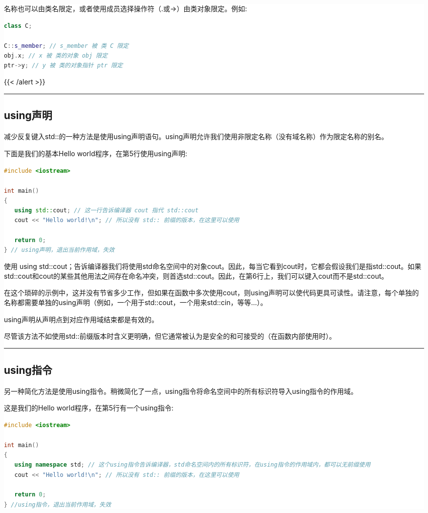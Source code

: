 名称也可以由类名限定，或者使用成员选择操作符（.或->）由类对象限定。例如:

```C++
class C;

C::s_member; // s_member 被 类 C 限定
obj.x; // x 被 类的对象 obj 限定
ptr->y; // y 被 类的对象指针 ptr 限定
```

{{< /alert >}}

***
## using声明

减少反复键入std::的一种方法是使用using声明语句。using声明允许我们使用非限定名称（没有域名称）作为限定名称的别名。

下面是我们的基本Hello world程序，在第5行使用using声明:

```C++
#include <iostream>

int main()
{
   using std::cout; // 这一行告诉编译器 cout 指代 std::cout
   cout << "Hello world!\n"; // 所以没有 std:: 前缀的版本，在这里可以使用

   return 0;
} // using声明，退出当前作用域，失效
```

使用 using std::cout；告诉编译器我们将使用std命名空间中的对象cout。因此，每当它看到cout时，它都会假设我们是指std::cout。如果std::cout和cout的某些其他用法之间存在命名冲突，则首选std::cout。因此，在第6行上，我们可以键入cout而不是std::cout。

在这个琐碎的示例中，这并没有节省多少工作，但如果在函数中多次使用cout，则using声明可以使代码更具可读性。请注意，每个单独的名称都需要单独的using声明（例如，一个用于std::cout，一个用来std::cin，等等…）。

using声明从声明点到对应作用域结束都是有效的。

尽管该方法不如使用std::前缀版本时含义更明确，但它通常被认为是安全的和可接受的（在函数内部使用时）。

***
## using指令

另一种简化方法是使用using指令。稍微简化了一点，using指令将命名空间中的所有标识符导入using指令的作用域。

这是我们的Hello world程序，在第5行有一个using指令:

```C++
#include <iostream>

int main()
{
   using namespace std; // 这个using指令告诉编译器，std命名空间内的所有标识符，在using指令的作用域内，都可以无前缀使用
   cout << "Hello world!\n"; // 所以没有 std:: 前缀的版本，在这里可以使用

   return 0;
} //using指令，退出当前作用域，失效
```
